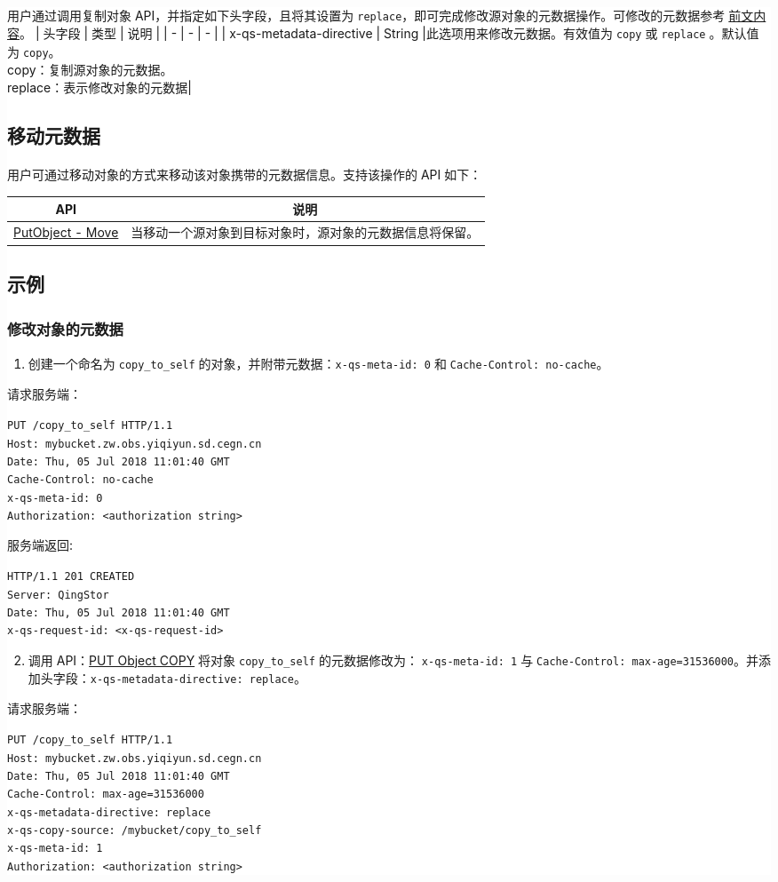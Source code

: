用户通过调用复制对象 API，并指定如下头字段，且将其设置为 `replace`，即可完成修改源对象的元数据操作。可修改的元数据参考 [前文内容](#可修改的元数据)。
| 头字段 | 类型 | 说明 |
| - | - | - |
| x-qs-metadata-directive | String |此选项用来修改元数据。有效值为 `copy` 或 `replace` 。默认值为 `copy`。<br>copy：复制源对象的元数据。<br>replace：表示修改对象的元数据|

## 移动元数据

用户可通过移动对象的方式来移动该对象携带的元数据信息。支持该操作的 API 如下：

| API | 说明 |
| - | - |
| [PutObject - Move](/storage/object-storage/api/object/basic_opt//move/) | 当移动一个源对象到目标对象时，源对象的元数据信息将保留。 |


## 示例

### 修改对象的元数据

1. 创建一个命名为 `copy_to_self` 的对象，并附带元数据：`x-qs-meta-id: 0` 和 `Cache-Control: no-cache`。

请求服务端：

```http
PUT /copy_to_self HTTP/1.1
Host: mybucket.zw.obs.yiqiyun.sd.cegn.cn
Date: Thu, 05 Jul 2018 11:01:40 GMT
Cache-Control: no-cache
x-qs-meta-id: 0
Authorization: <authorization string>

```

服务端返回:

```http
HTTP/1.1 201 CREATED
Server: QingStor
Date: Thu, 05 Jul 2018 11:01:40 GMT
x-qs-request-id: <x-qs-request-id>
```

2. 调用 API：[PUT Object COPY](/storage/object-storage/api/object/basic_opt/copy/) 将对象 `copy_to_self` 的元数据修改为： `x-qs-meta-id: 1` 与 `Cache-Control: max-age=31536000`。并添加头字段：`x-qs-metadata-directive: replace`。

请求服务端：

```http
PUT /copy_to_self HTTP/1.1
Host: mybucket.zw.obs.yiqiyun.sd.cegn.cn
Date: Thu, 05 Jul 2018 11:01:40 GMT
Cache-Control: max-age=31536000
x-qs-metadata-directive: replace
x-qs-copy-source: /mybucket/copy_to_self
x-qs-meta-id: 1
Authorization: <authorization string>
```
